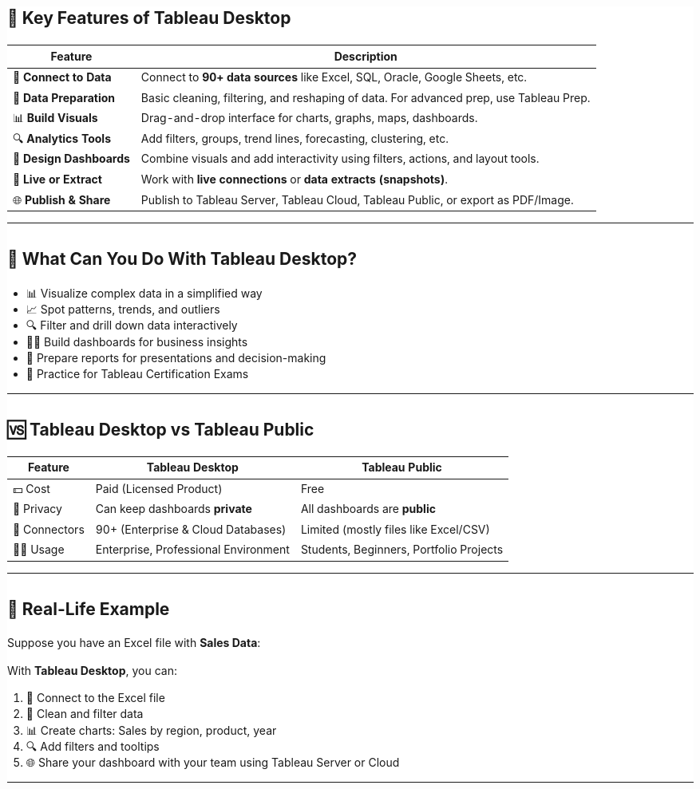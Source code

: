 ## 🔧 Key Features of Tableau Desktop

| Feature                  | Description                                                                            |
| ------------------------ | -------------------------------------------------------------------------------------- |
| 🔗 **Connect to Data**   | Connect to **90+ data sources** like Excel, SQL, Oracle, Google Sheets, etc.           |
| 🧹 **Data Preparation**  | Basic cleaning, filtering, and reshaping of data. For advanced prep, use Tableau Prep. |
| 📊 **Build Visuals**     | Drag-and-drop interface for charts, graphs, maps, dashboards.                          |
| 🔍 **Analytics Tools**   | Add filters, groups, trend lines, forecasting, clustering, etc.                        |
| 🎨 **Design Dashboards** | Combine visuals and add interactivity using filters, actions, and layout tools.        |
| 🔁 **Live or Extract**   | Work with **live connections** or **data extracts (snapshots)**.                       |
| 🌐 **Publish & Share**   | Publish to Tableau Server, Tableau Cloud, Tableau Public, or export as PDF/Image.      |

---

## 🧠 What Can You Do With Tableau Desktop?

* 📊 Visualize complex data in a simplified way
* 📈 Spot patterns, trends, and outliers
* 🔍 Filter and drill down data interactively
* 👨‍💼 Build dashboards for business insights
* 📄 Prepare reports for presentations and decision-making
* 🧪 Practice for Tableau Certification Exams

---

## 🆚 Tableau Desktop vs Tableau Public

| Feature       | **Tableau Desktop**                  | **Tableau Public**                      |
| ------------- | ------------------------------------ | --------------------------------------- |
| 💵 Cost       | Paid (Licensed Product)              | Free                                    |
| 🔐 Privacy    | Can keep dashboards **private**      | All dashboards are **public**           |
| 🔌 Connectors | 90+ (Enterprise & Cloud Databases)   | Limited (mostly files like Excel/CSV)   |
| 👨‍💼 Usage   | Enterprise, Professional Environment | Students, Beginners, Portfolio Projects |

---

## 📌 Real-Life Example

Suppose you have an Excel file with **Sales Data**:

With **Tableau Desktop**, you can:

1. 🔗 Connect to the Excel file
2. 🧹 Clean and filter data
3. 📊 Create charts: Sales by region, product, year
4. 🔍 Add filters and tooltips
5. 🌐 Share your dashboard with your team using Tableau Server or Cloud

---